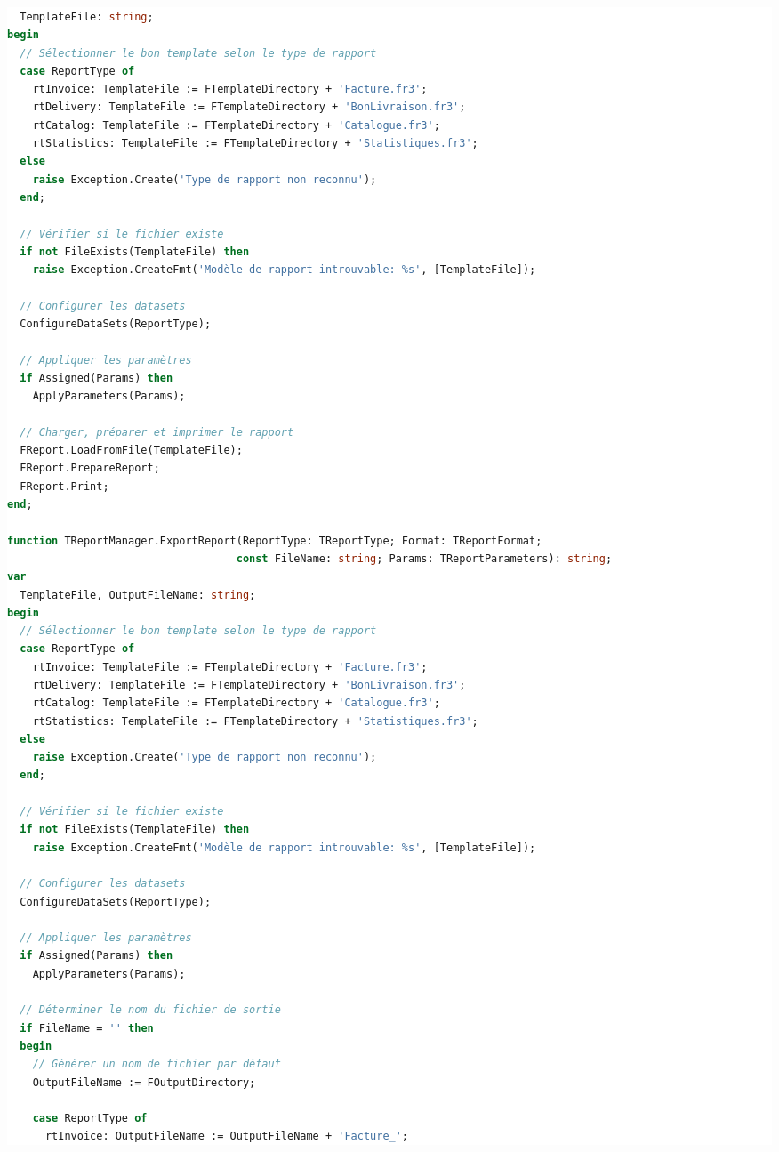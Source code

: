 ```pascal
  TemplateFile: string;
begin
  // Sélectionner le bon template selon le type de rapport
  case ReportType of
    rtInvoice: TemplateFile := FTemplateDirectory + 'Facture.fr3';
    rtDelivery: TemplateFile := FTemplateDirectory + 'BonLivraison.fr3';
    rtCatalog: TemplateFile := FTemplateDirectory + 'Catalogue.fr3';
    rtStatistics: TemplateFile := FTemplateDirectory + 'Statistiques.fr3';
  else
    raise Exception.Create('Type de rapport non reconnu');
  end;

  // Vérifier si le fichier existe
  if not FileExists(TemplateFile) then
    raise Exception.CreateFmt('Modèle de rapport introuvable: %s', [TemplateFile]);

  // Configurer les datasets
  ConfigureDataSets(ReportType);

  // Appliquer les paramètres
  if Assigned(Params) then
    ApplyParameters(Params);

  // Charger, préparer et imprimer le rapport
  FReport.LoadFromFile(TemplateFile);
  FReport.PrepareReport;
  FReport.Print;
end;

function TReportManager.ExportReport(ReportType: TReportType; Format: TReportFormat;
                                    const FileName: string; Params: TReportParameters): string;
var
  TemplateFile, OutputFileName: string;
begin
  // Sélectionner le bon template selon le type de rapport
  case ReportType of
    rtInvoice: TemplateFile := FTemplateDirectory + 'Facture.fr3';
    rtDelivery: TemplateFile := FTemplateDirectory + 'BonLivraison.fr3';
    rtCatalog: TemplateFile := FTemplateDirectory + 'Catalogue.fr3';
    rtStatistics: TemplateFile := FTemplateDirectory + 'Statistiques.fr3';
  else
    raise Exception.Create('Type de rapport non reconnu');
  end;

  // Vérifier si le fichier existe
  if not FileExists(TemplateFile) then
    raise Exception.CreateFmt('Modèle de rapport introuvable: %s', [TemplateFile]);

  // Configurer les datasets
  ConfigureDataSets(ReportType);

  // Appliquer les paramètres
  if Assigned(Params) then
    ApplyParameters(Params);

  // Déterminer le nom du fichier de sortie
  if FileName = '' then
  begin
    // Générer un nom de fichier par défaut
    OutputFileName := FOutputDirectory;

    case ReportType of
      rtInvoice: OutputFileName := OutputFileName + 'Facture_';
```